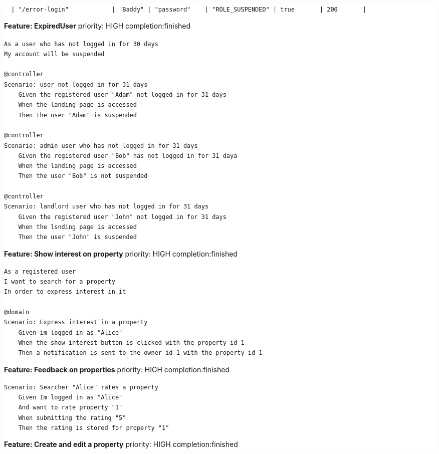 	  | "/error-login"      	  | "Baddy" | "password"    | "ROLE_SUSPENDED" | true       | 200		|


**Feature:  ExpiredUser**
priority: HIGH
completion:finished

	As a user who has not logged in for 30 days
	My account will be suspended
	
	@controller
	Scenario: user not logged in for 31 days
		Given the registered user "Adam" not logged in for 31 days
		When the landing page is accessed
		Then the user "Adam" is suspended
		
	@controller
	Scenario: admin user who has not logged in for 31 days
		Given the registered user "Bob" has not logged in for 31 daya
		When the landing page is accessed
		Then the user "Bob" is not suspended
		
	@controller
	Scenario: landlord user who has not logged in for 31 days
		Given the registered user "John" not logged in for 31 days
		When the lsnding page is accessed
		Then the user "John" is suspended

**Feature: Show interest on property**
priority: HIGH
completion:finished

	As a registered user
	I want to search for a property
	In order to express interest in it
  
	@domain  
	Scenario: Express interest in a property
		Given im logged in as "Alice"
		When the show interest button is clicked with the property id 1
		Then a notification is sent to the owner id 1 with the property id 1


**Feature: Feedback on properties**
priority: HIGH
completion:finished

	Scenario: Searcher "Alice" rates a property 
		Given Im logged in as "Alice"
		And want to rate property "1"
		When submitting the rating "5"
		Then the rating is stored for property "1"

**Feature:  Create and edit a property**
priority: HIGH
completion:finished
